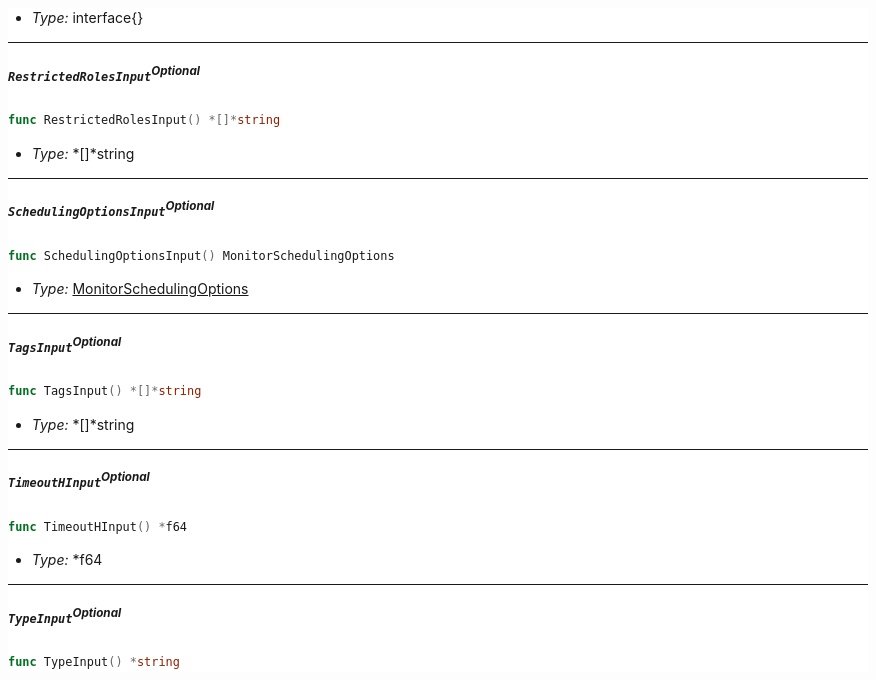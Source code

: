 - *Type:* interface{}

---

##### `RestrictedRolesInput`<sup>Optional</sup> <a name="RestrictedRolesInput" id="@cdktf/provider-datadog.monitor.Monitor.property.restrictedRolesInput"></a>

```go
func RestrictedRolesInput() *[]*string
```

- *Type:* *[]*string

---

##### `SchedulingOptionsInput`<sup>Optional</sup> <a name="SchedulingOptionsInput" id="@cdktf/provider-datadog.monitor.Monitor.property.schedulingOptionsInput"></a>

```go
func SchedulingOptionsInput() MonitorSchedulingOptions
```

- *Type:* <a href="#@cdktf/provider-datadog.monitor.MonitorSchedulingOptions">MonitorSchedulingOptions</a>

---

##### `TagsInput`<sup>Optional</sup> <a name="TagsInput" id="@cdktf/provider-datadog.monitor.Monitor.property.tagsInput"></a>

```go
func TagsInput() *[]*string
```

- *Type:* *[]*string

---

##### `TimeoutHInput`<sup>Optional</sup> <a name="TimeoutHInput" id="@cdktf/provider-datadog.monitor.Monitor.property.timeoutHInput"></a>

```go
func TimeoutHInput() *f64
```

- *Type:* *f64

---

##### `TypeInput`<sup>Optional</sup> <a name="TypeInput" id="@cdktf/provider-datadog.monitor.Monitor.property.typeInput"></a>

```go
func TypeInput() *string
```
